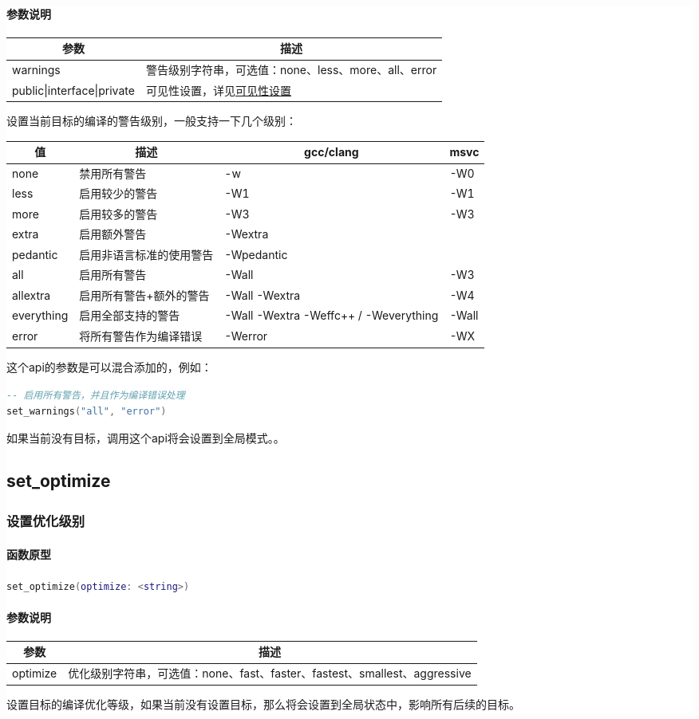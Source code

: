 #### 参数说明

| 参数 | 描述 |
|------|------|
| warnings | 警告级别字符串，可选值：none、less、more、all、error |
| public\|interface\|private | 可见性设置，详见[可见性设置](#visibility) |

设置当前目标的编译的警告级别，一般支持一下几个级别：

| 值         | 描述                    | gcc/clang                             | msvc                          |
| -----      | ----------------------  | ----------                            | ----------------------------- |
| none       | 禁用所有警告            | -w                                    | -W0                           |
| less       | 启用较少的警告          | -W1                                   | -W1                           |
| more       | 启用较多的警告          | -W3                                   | -W3                           |
| extra      | 启用额外警告            | -Wextra                               |                               |
| pedantic   | 启用非语言标准的使用警告| -Wpedantic                            |                               |
| all        | 启用所有警告            | -Wall                                 | -W3                           |
| allextra   | 启用所有警告+额外的警告 | -Wall -Wextra                         | -W4                           |
| everything | 启用全部支持的警告      | -Wall -Wextra -Weffc++ / -Weverything | -Wall                         |
| error      | 将所有警告作为编译错误  | -Werror                               | -WX                           |

这个api的参数是可以混合添加的，例如：

```lua
-- 启用所有警告，并且作为编译错误处理
set_warnings("all", "error")
```

如果当前没有目标，调用这个api将会设置到全局模式。。

## set_optimize

### 设置优化级别

#### 函数原型

```lua
set_optimize(optimize: <string>)
```

#### 参数说明

| 参数 | 描述 |
|------|------|
| optimize | 优化级别字符串，可选值：none、fast、faster、fastest、smallest、aggressive |

设置目标的编译优化等级，如果当前没有设置目标，那么将会设置到全局状态中，影响所有后续的目标。
